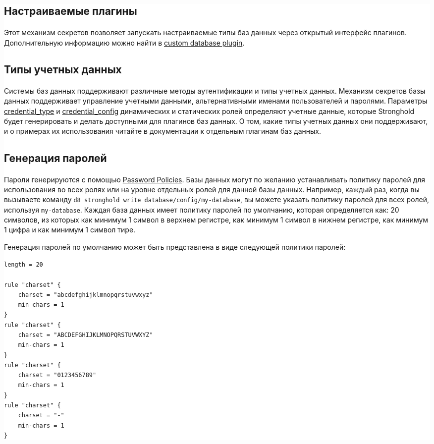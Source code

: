 ## Настраиваемые плагины

Этот механизм секретов позволяет запускать настраиваемые типы баз данных через открытый 
интерфейс плагинов. Дополнительную информацию можно найти в
[custom database plugin](/docs/secrets/databases/custom).

## Типы учетных данных

Системы баз данных поддерживают различные методы аутентификации и типы учетных данных. 
Механизм секретов базы данных поддерживает управление учетными данными, альтернативными 
именами пользователей и паролями. Параметры 
[credential_type](/api-docs/secret/databases#credential_type) и 
[credential_config](/api-docs/secret/databases#credential_config) 
динамических и статических ролей определяют учетные данные, которые Stronghold 
будет генерировать и делать доступными для плагинов баз данных. О том, какие типы 
учетных данных они поддерживают, и о примерах их использования читайте в документации 
к отдельным плагинам баз данных.

## Генерация паролей

Пароли генерируются с помощью [Password Policies](/docs/concepts/password-policies). 
Базы данных могут по желанию устанавливать политику паролей для использования во всех 
ролях или на уровне отдельных ролей для данной базы данных. Например, каждый раз, 
когда вы вызываете команду `d8 stronghold write database/config/my-database`, вы можете 
указать политику паролей для всех ролей, используя `my-database`. Каждая база данных 
имеет политику паролей по умолчанию, которая определяется как: 
20 символов, из которых как минимум 1 символ в верхнем регистре, как минимум 1 символ 
в нижнем регистре, как минимум 1 цифра и как минимум 1 символ тире.

Генерация паролей по умолчанию может быть представлена в виде следующей политики паролей:

```hcl
length = 20

rule "charset" {
	charset = "abcdefghijklmnopqrstuvwxyz"
	min-chars = 1
}
rule "charset" {
	charset = "ABCDEFGHIJKLMNOPQRSTUVWXYZ"
	min-chars = 1
}
rule "charset" {
	charset = "0123456789"
	min-chars = 1
}
rule "charset" {
	charset = "-"
	min-chars = 1
}
```
